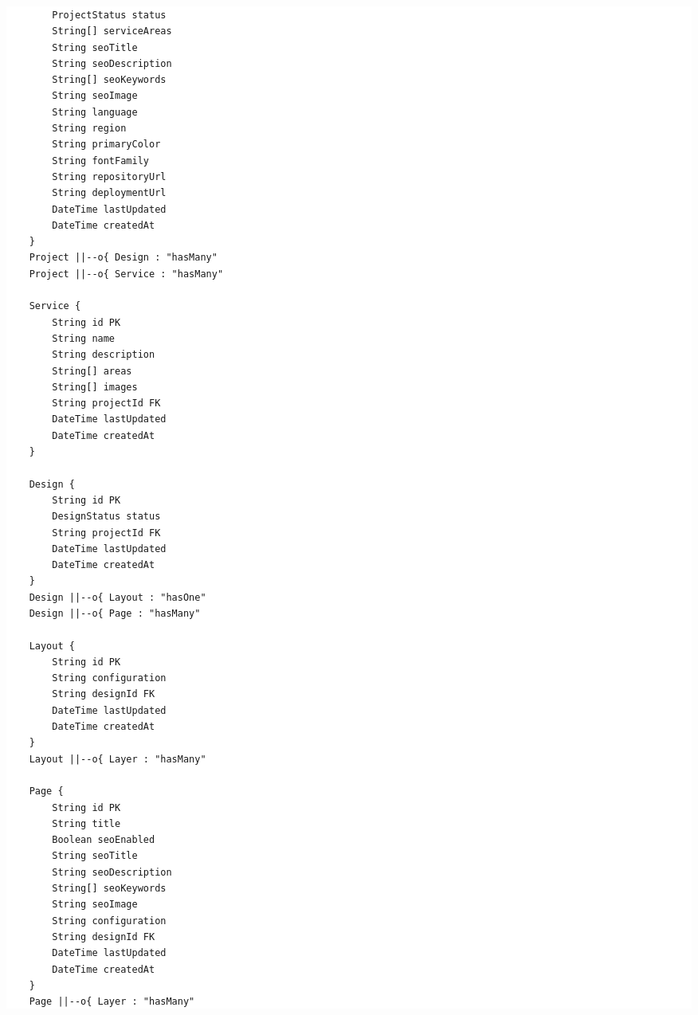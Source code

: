 ```mermaid
        ProjectStatus status
        String[] serviceAreas
        String seoTitle
        String seoDescription
        String[] seoKeywords
        String seoImage
        String language
        String region
        String primaryColor
        String fontFamily
        String repositoryUrl
        String deploymentUrl
        DateTime lastUpdated
        DateTime createdAt
    }
    Project ||--o{ Design : "hasMany"
    Project ||--o{ Service : "hasMany"

    Service {
        String id PK
        String name
        String description
        String[] areas
        String[] images
        String projectId FK
        DateTime lastUpdated
        DateTime createdAt
    }

    Design {
        String id PK
        DesignStatus status
        String projectId FK
        DateTime lastUpdated
        DateTime createdAt
    }
    Design ||--o{ Layout : "hasOne"
    Design ||--o{ Page : "hasMany"

    Layout {
        String id PK
        String configuration
        String designId FK
        DateTime lastUpdated
        DateTime createdAt
    }
    Layout ||--o{ Layer : "hasMany"

    Page {
        String id PK
        String title
        Boolean seoEnabled
        String seoTitle
        String seoDescription
        String[] seoKeywords
        String seoImage
        String configuration
        String designId FK
        DateTime lastUpdated
        DateTime createdAt
    }
    Page ||--o{ Layer : "hasMany"

```